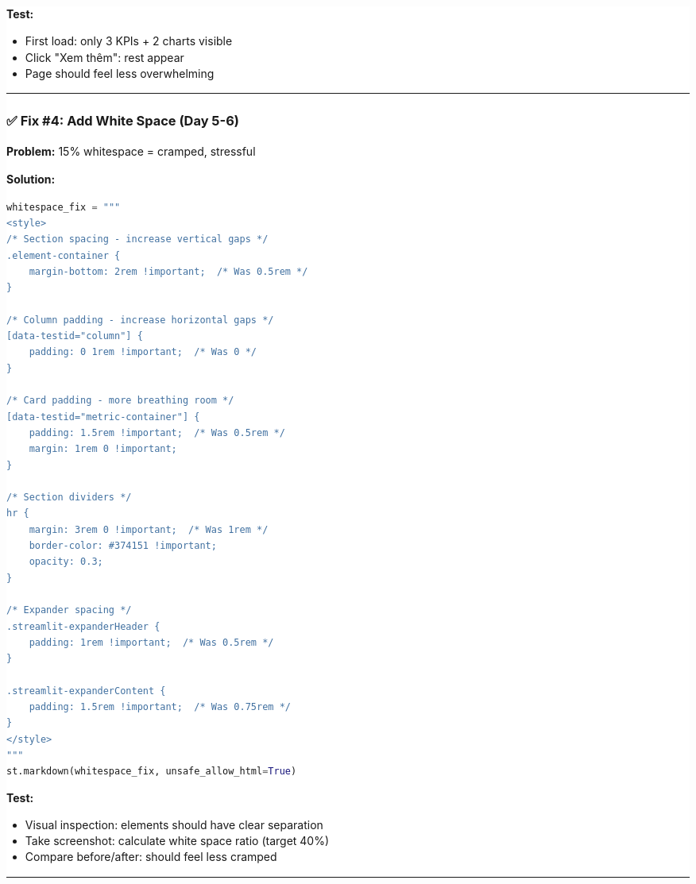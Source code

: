 **Test:**
- First load: only 3 KPIs + 2 charts visible
- Click "Xem thêm": rest appear
- Page should feel less overwhelming

---

### **✅ Fix #4: Add White Space (Day 5-6)**

**Problem:** 15% whitespace = cramped, stressful

**Solution:**
```python
whitespace_fix = """
<style>
/* Section spacing - increase vertical gaps */
.element-container {
    margin-bottom: 2rem !important;  /* Was 0.5rem */
}

/* Column padding - increase horizontal gaps */
[data-testid="column"] {
    padding: 0 1rem !important;  /* Was 0 */
}

/* Card padding - more breathing room */
[data-testid="metric-container"] {
    padding: 1.5rem !important;  /* Was 0.5rem */
    margin: 1rem 0 !important;
}

/* Section dividers */
hr {
    margin: 3rem 0 !important;  /* Was 1rem */
    border-color: #374151 !important;
    opacity: 0.3;
}

/* Expander spacing */
.streamlit-expanderHeader {
    padding: 1rem !important;  /* Was 0.5rem */
}

.streamlit-expanderContent {
    padding: 1.5rem !important;  /* Was 0.75rem */
}
</style>
"""
st.markdown(whitespace_fix, unsafe_allow_html=True)
```

**Test:**
- Visual inspection: elements should have clear separation
- Take screenshot: calculate white space ratio (target 40%)
- Compare before/after: should feel less cramped

---